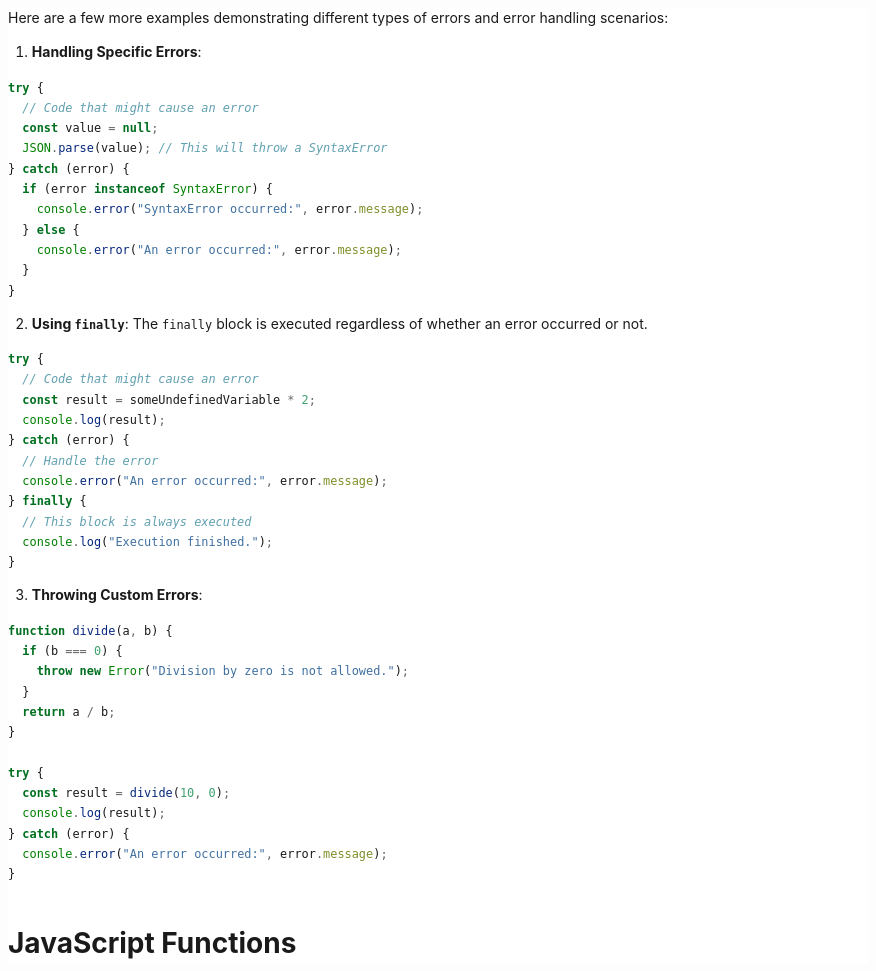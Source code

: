 Here are a few more examples demonstrating different types of errors and error handling scenarios:

1. **Handling Specific Errors**:

```javascript
try {
  // Code that might cause an error
  const value = null;
  JSON.parse(value); // This will throw a SyntaxError
} catch (error) {
  if (error instanceof SyntaxError) {
    console.error("SyntaxError occurred:", error.message);
  } else {
    console.error("An error occurred:", error.message);
  }
}
```

2. **Using `finally`**: The `finally` block is executed regardless of whether an error occurred or not.

```javascript
try {
  // Code that might cause an error
  const result = someUndefinedVariable * 2;
  console.log(result);
} catch (error) {
  // Handle the error
  console.error("An error occurred:", error.message);
} finally {
  // This block is always executed
  console.log("Execution finished.");
}
```

3. **Throwing Custom Errors**:

```javascript
function divide(a, b) {
  if (b === 0) {
    throw new Error("Division by zero is not allowed.");
  }
  return a / b;
}

try {
  const result = divide(10, 0);
  console.log(result);
} catch (error) {
  console.error("An error occurred:", error.message);
}
```

# JavaScript Functions
